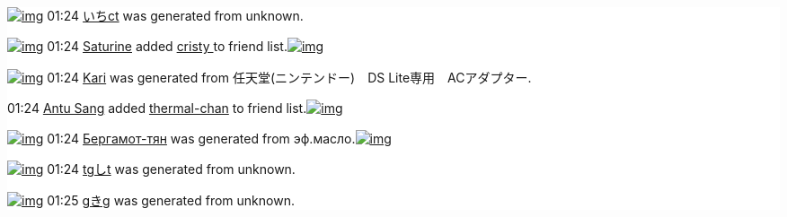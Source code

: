 [![img](http://img856.imageshack.us/img856/7826/k2p1.png)](http://www.barcodekanojo.com/kanojo/2657621/%E3%81%84%E3%81%A1ct) 01:24 [いちct](http://www.barcodekanojo.com/kanojo/2657621/%E3%81%84%E3%81%A1ct) was generated from unknown.

[![img](http://img600.imageshack.us/img600/8978/yl5k.jpg)](http://www.barcodekanojo.com/user/421565/Saturine) 01:24 [Saturine](http://www.barcodekanojo.com/user/421565/Saturine) added [cristy ](http://www.barcodekanojo.com/kanojo/2576112/cristy%20) to friend list.[![img](http://img812.imageshack.us/img812/7606/t3gi.png)](http://www.barcodekanojo.com/kanojo/2576112/cristy%20) 

[![img](http://img42.imageshack.us/img42/9602/u05t.png)](http://www.barcodekanojo.com/kanojo/2657622/Kari) 01:24 [Kari](http://www.barcodekanojo.com/kanojo/2657622/Kari) was generated from 任天堂(ニンテンドー)　DS Lite専用　ACアダプター.

01:24 [Antu Sang](http://www.barcodekanojo.com/user/399439/Antu%20Sang) added [thermal-chan](http://www.barcodekanojo.com/kanojo/2478307/thermal-chan) to friend list.[![img](http://img707.imageshack.us/img707/1059/wdp2.png)](http://www.barcodekanojo.com/kanojo/2478307/thermal-chan) 

[![img](http://img51.imageshack.us/img51/7339/tdjs.png)](http://www.barcodekanojo.com/kanojo/2657623/%D0%91%D0%B5%D1%80%D0%B3%D0%B0%D0%BC%D0%BE%D1%82-%D1%82%D1%8F%D0%BD) 01:24 [Бергамот-тян](http://www.barcodekanojo.com/kanojo/2657623/%D0%91%D0%B5%D1%80%D0%B3%D0%B0%D0%BC%D0%BE%D1%82-%D1%82%D1%8F%D0%BD) was generated from эф.масло.[![img](http://img15.imageshack.us/img15/818/ypos.jpg)](http://www.barcodekanojo.com/product_images/barcode/5163276/1385569431/50x50x,PD1,P8D,PD1,P84.,PD0,PBC,PD0,PB0,PD1,P81,PD0,PBB,PD0,PBE.jpg,qw=88,ah=88.pagespeed.ic.ezJ92d1zYg.jpg) 

[![img](http://img543.imageshack.us/img543/5760/hg82.png)](http://www.barcodekanojo.com/kanojo/2657624/tg%E3%81%97t) 01:24 [tgしt](http://www.barcodekanojo.com/kanojo/2657624/tg%E3%81%97t) was generated from unknown.

[![img](http://img546.imageshack.us/img546/521/x1i3.png)](http://www.barcodekanojo.com/kanojo/2657625/g%E3%81%8Dg) 01:25 [gきg](http://www.barcodekanojo.com/kanojo/2657625/g%E3%81%8Dg) was generated from unknown.

